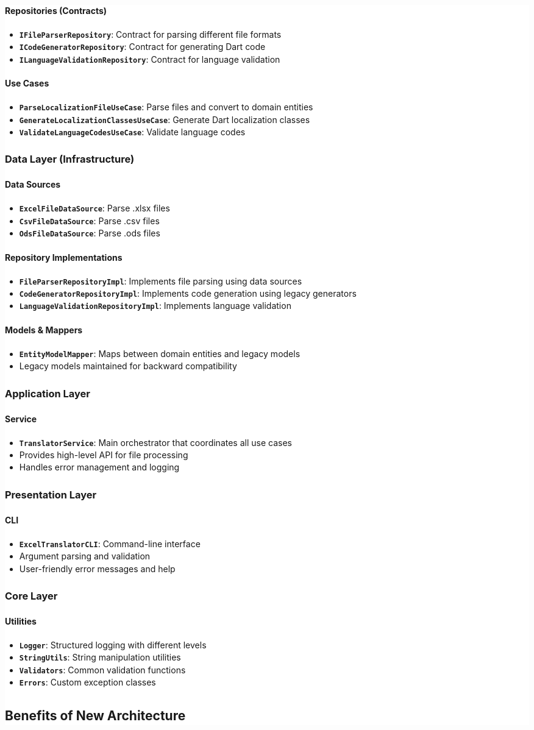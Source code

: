 #### Repositories (Contracts)
- **`IFileParserRepository`**: Contract for parsing different file formats
- **`ICodeGeneratorRepository`**: Contract for generating Dart code
- **`ILanguageValidationRepository`**: Contract for language validation

#### Use Cases
- **`ParseLocalizationFileUseCase`**: Parse files and convert to domain entities
- **`GenerateLocalizationClassesUseCase`**: Generate Dart localization classes
- **`ValidateLanguageCodesUseCase`**: Validate language codes

### Data Layer (Infrastructure)

#### Data Sources
- **`ExcelFileDataSource`**: Parse .xlsx files
- **`CsvFileDataSource`**: Parse .csv files  
- **`OdsFileDataSource`**: Parse .ods files

#### Repository Implementations
- **`FileParserRepositoryImpl`**: Implements file parsing using data sources
- **`CodeGeneratorRepositoryImpl`**: Implements code generation using legacy generators
- **`LanguageValidationRepositoryImpl`**: Implements language validation

#### Models & Mappers
- **`EntityModelMapper`**: Maps between domain entities and legacy models
- Legacy models maintained for backward compatibility

### Application Layer

#### Service
- **`TranslatorService`**: Main orchestrator that coordinates all use cases
- Provides high-level API for file processing
- Handles error management and logging

### Presentation Layer

#### CLI
- **`ExcelTranslatorCLI`**: Command-line interface
- Argument parsing and validation
- User-friendly error messages and help

### Core Layer

#### Utilities
- **`Logger`**: Structured logging with different levels
- **`StringUtils`**: String manipulation utilities
- **`Validators`**: Common validation functions
- **`Errors`**: Custom exception classes

## Benefits of New Architecture
